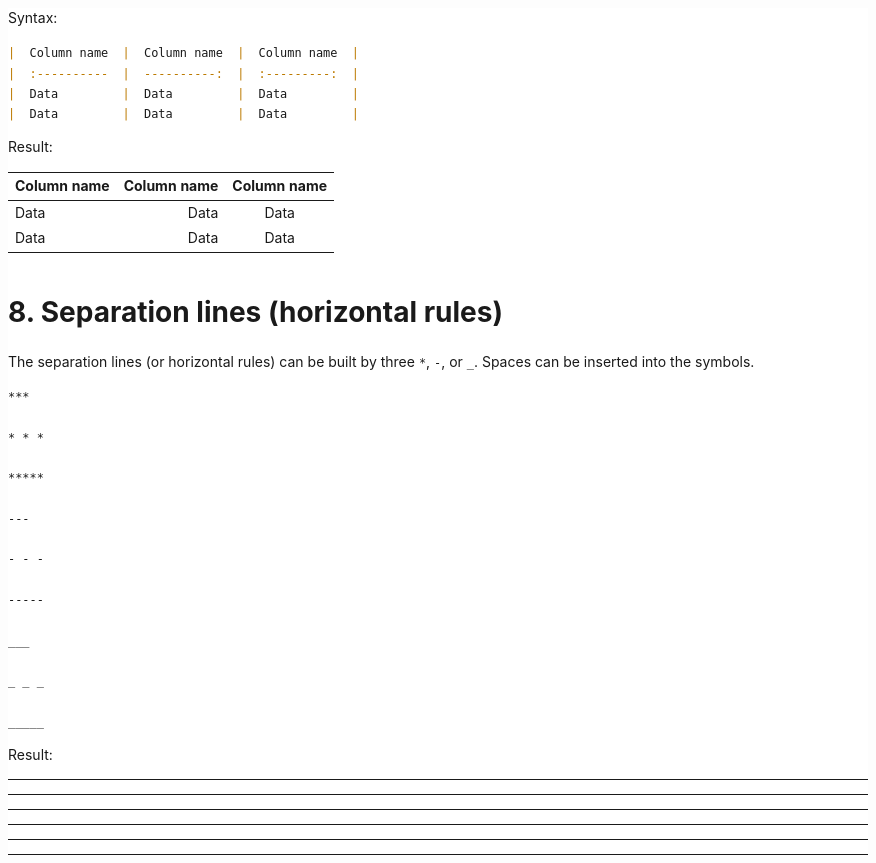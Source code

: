 Syntax:
```markdown
|  Column name  |  Column name  |  Column name  |
|  :----------  |  ----------:  |  :---------:  |
|  Data         |  Data         |  Data         |
|  Data         |  Data         |  Data         |
```

Result:

|  Column name  |  Column name  |  Column name  |
|  :----------  |  ----------:  |  :---------:  |
|  Data         |  Data         |  Data         |
|  Data         |  Data         |  Data         |

# 8. Separation lines (horizontal rules)

The separation lines (or horizontal rules) can be built by three `*`, `-`, or `_`. Spaces can be inserted into the symbols.

```markdown
***

* * *

*****

---

- - -

-----

___

_ _ _

_____
```

Result:  

***

* * *

*****

---

- - -

-----
